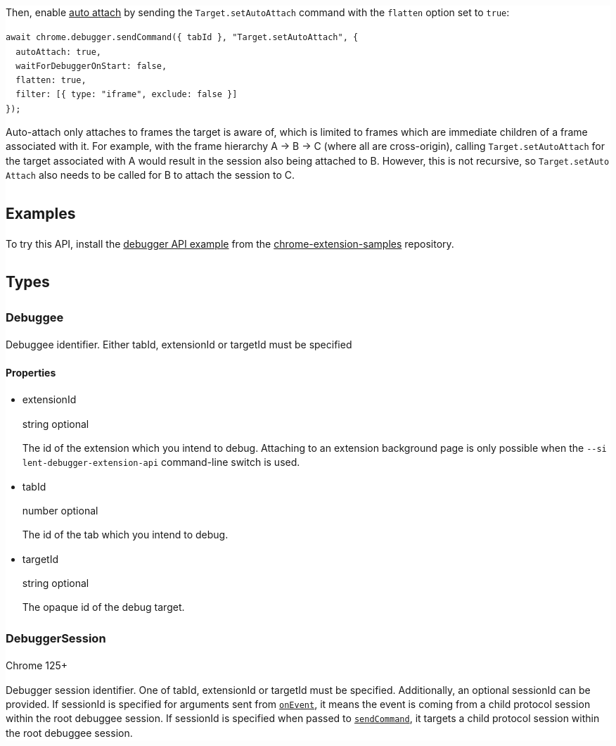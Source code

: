 Then, enable [auto attach](https://chromedevtools.github.io/devtools-protocol/tot/Target/#method-setAutoAttach) by sending the `Target.setAutoAttach` command with the `flatten` option set to `true`:

```
await chrome.debugger.sendCommand({ tabId }, "Target.setAutoAttach", {
  autoAttach: true,
  waitForDebuggerOnStart: false,
  flatten: true,
  filter: [{ type: "iframe", exclude: false }]
});
```

Auto-attach only attaches to frames the target is aware of, which is limited to frames which are immediate children of a frame associated with it. For example, with the frame hierarchy A -&gt; B -&gt; C (where all are cross-origin), calling `Target.setAutoAttach` for the target associated with A would result in the session also being attached to B. However, this is not recursive, so `Target.setAutoAttach` also needs to be called for B to attach the session to C.

## Examples

To try this API, install the [debugger API example](https://github.com/GoogleChrome/chrome-extensions-samples/tree/main/api-samples/debugger) from the [chrome-extension-samples](https://github.com/GoogleChrome/chrome-extensions-samples/tree/main/api-samples) repository.

## Types

### Debuggee

Debuggee identifier. Either tabId, extensionId or targetId must be specified

#### Properties

- extensionId
  
  string optional
  
  The id of the extension which you intend to debug. Attaching to an extension background page is only possible when the `--silent-debugger-extension-api` command-line switch is used.
- tabId
  
  number optional
  
  The id of the tab which you intend to debug.
- targetId
  
  string optional
  
  The opaque id of the debug target.

### DebuggerSession

Chrome 125+

Debugger session identifier. One of tabId, extensionId or targetId must be specified. Additionally, an optional sessionId can be provided. If sessionId is specified for arguments sent from [`onEvent`](#event-onEvent), it means the event is coming from a child protocol session within the root debuggee session. If sessionId is specified when passed to [`sendCommand`](#method-sendCommand), it targets a child protocol session within the root debuggee session.
